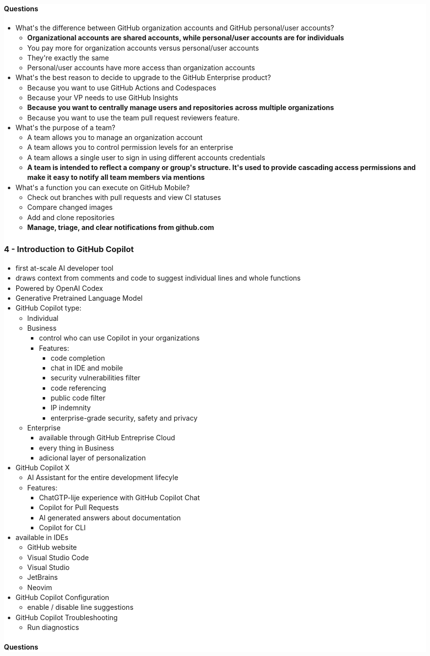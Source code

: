 #### Questions

- What's the difference between GitHub organization accounts and GitHub personal/user accounts? 
    - **Organizational accounts are shared accounts, while personal/user accounts are for individuals**
    - You pay more for organization accounts versus personal/user accounts
    - They're exactly the same
    - Personal/user accounts have more access than organization accounts
- What's the best reason to decide to upgrade to the GitHub Enterprise product? 
    - Because you want to use GitHub Actions and Codespaces
    - Because your VP needs to use GitHub Insights
    - **Because you want to centrally manage users and repositories across multiple organizations**
    - Because you want to use the team pull request reviewers feature.
- What's the purpose of a team? 
    - A team allows you to manage an organization account
    - A team allows you to control permission levels for an enterprise
    - A team allows a single user to sign in using different accounts credentials
    - **A team is intended to reflect a company or group's structure. It's used to provide cascading access permissions and make it easy to notify all team members via mentions**
- What's a function you can execute on GitHub Mobile? 
    - Check out branches with pull requests and view CI statuses
    - Compare changed images
    - Add and clone repositories
    - **Manage, triage, and clear notifications from github.com**

### 4 - Introduction to GitHub Copilot
- first at-scale AI developer tool
- draws context from comments and code to suggest individual lines and whole functions
- Powered by OpenAI Codex
- Generative Pretrained Language Model
- GitHub Copilot type:
    - Individual
    - Business
        - control who can use Copilot in your organizations
        - Features:
            - code completion
            - chat in IDE and mobile
            - security vulnerabilities filter
            - code referencing
            - public code filter
            - IP indemnity
            - enterprise-grade security, safety and privacy
    - Enterprise
        - available through GitHub Entreprise Cloud
        - every thing in Business
        - adicional layer of personalization
- GitHub Copilot X
    - AI Assistant for the entire development lifecyle
    - Features:
        - ChatGTP-lije experience with GitHub Copilot Chat
        - Copilot for Pull Requests
        - AI generated answers about documentation
        - Copilot for CLI
- available in IDEs
    - GitHub website
    - Visual Studio Code
    - Visual Studio
    - JetBrains
    - Neovim
- GitHub Copilot Configuration
    - enable / disable line suggestions
- GitHub Copilot Troubleshooting
    - Run diagnostics
#### Questions